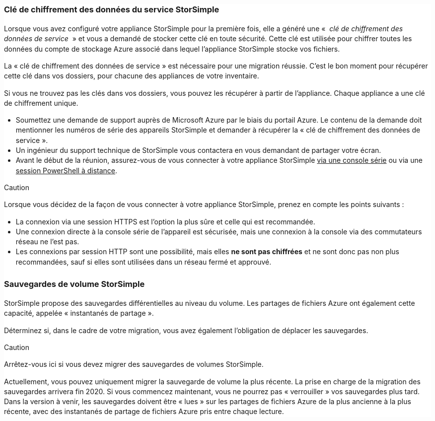 ### <a name="storsimple-service-data-encryption-key"></a>Clé de chiffrement des données du service StorSimple
Lorsque vous avez configuré votre appliance StorSimple pour la première fois, elle a généré une «  *clé de chiffrement des données de service*  » et vous a demandé de stocker cette clé en toute sécurité.
Cette clé est utilisée pour chiffrer toutes les données du compte de stockage Azure associé dans lequel l’appliance StorSimple stocke vos fichiers.

La « clé de chiffrement des données de service » est nécessaire pour une migration réussie. C’est le bon moment pour récupérer cette clé dans vos dossiers, pour chacune des appliances de votre inventaire.

Si vous ne trouvez pas les clés dans vos dossiers, vous pouvez les récupérer à partir de l’appliance. Chaque appliance a une clé de chiffrement unique.

* Soumettez une demande de support auprès de Microsoft Azure par le biais du portail Azure. Le contenu de la demande doit mentionner les numéros de série des appareils StorSimple et demander à récupérer la « clé de chiffrement des données de service ». 
* Un ingénieur du support technique de StorSimple vous contactera en vous demandant de partager votre écran.
* Avant le début de la réunion, assurez-vous de vous connecter à votre appliance StorSimple [via une console série](../../storsimple/storsimple-8000-windows-powershell-administration.md#connect-to-windows-powershell-for-storsimple-via-the-device-serial-console) ou via une [session PowerShell à distance](../../storsimple/storsimple-8000-windows-powershell-administration.md#connect-remotely-to-storsimple-using-windows-powershell-for-storsimple). 

> [!CAUTION]
> Lorsque vous décidez de la façon de vous connecter à votre appliance StorSimple, prenez en compte les points suivants :
> * La connexion via une session HTTPS est l’option la plus sûre et celle qui est recommandée.
> * Une connexion directe à la console série de l’appareil est sécurisée, mais une connexion à la console via des commutateurs réseau ne l’est pas. 
> * Les connexions par session HTTP sont une possibilité, mais elles **ne sont pas chiffrées** et ne sont donc pas non plus recommandées, sauf si elles sont utilisées dans un réseau fermé et approuvé.

### <a name="storsimple-volume-backups"></a>Sauvegardes de volume StorSimple
StorSimple propose des sauvegardes différentielles au niveau du volume. Les partages de fichiers Azure ont également cette capacité, appelée « instantanés de partage ».

Déterminez si, dans le cadre de votre migration, vous avez également l’obligation de déplacer les sauvegardes.

> [!CAUTION]
> Arrêtez-vous ici si vous devez migrer des sauvegardes de volumes StorSimple.
>
> Actuellement, vous pouvez uniquement migrer la sauvegarde de volume la plus récente. La prise en charge de la migration des sauvegardes arrivera fin 2020.
> Si vous commencez maintenant, vous ne pourrez pas « verrouiller » vos sauvegardes plus tard.
> Dans la version à venir, les sauvegardes doivent être « lues » sur les partages de fichiers Azure de la plus ancienne à la plus récente, avec des instantanés de partage de fichiers Azure pris entre chaque lecture.
